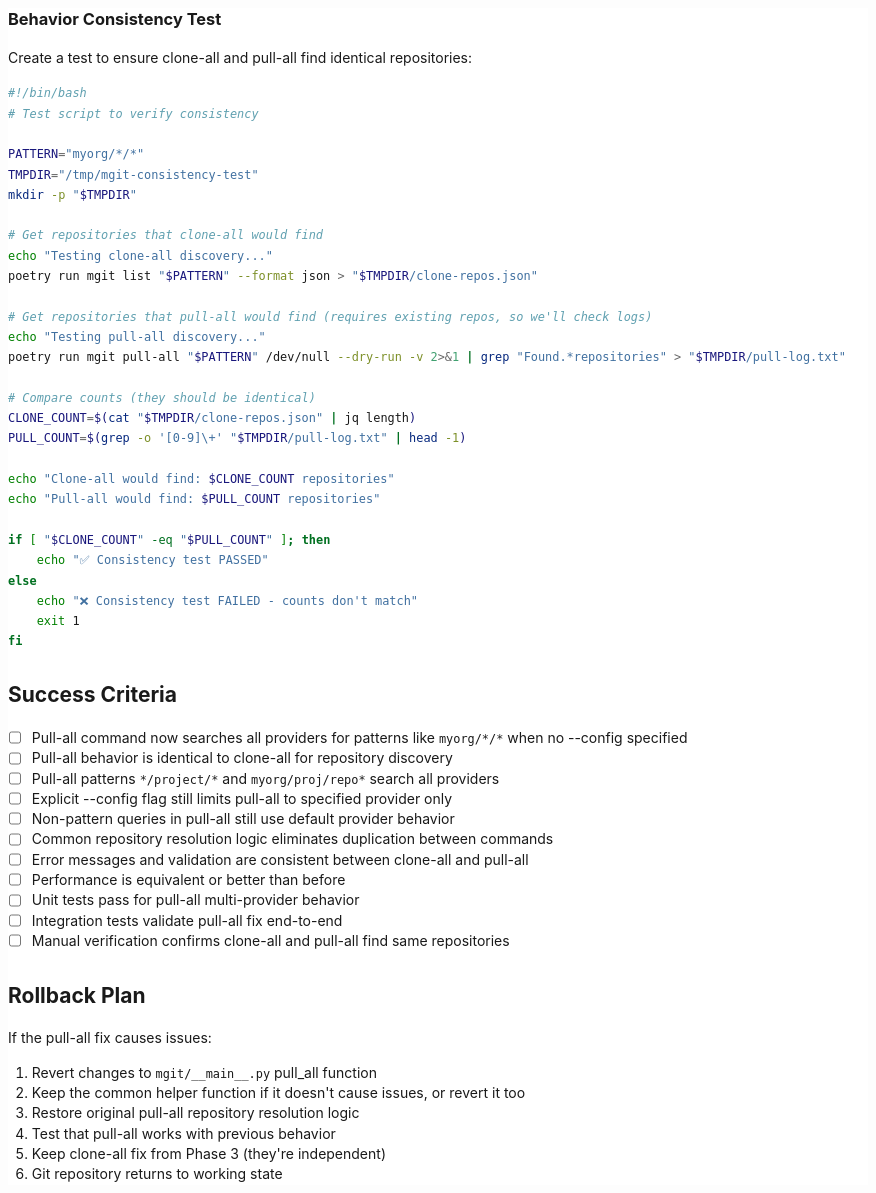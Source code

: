 
### Behavior Consistency Test

Create a test to ensure clone-all and pull-all find identical repositories:

```bash
#!/bin/bash
# Test script to verify consistency

PATTERN="myorg/*/*"
TMPDIR="/tmp/mgit-consistency-test"
mkdir -p "$TMPDIR"

# Get repositories that clone-all would find
echo "Testing clone-all discovery..."
poetry run mgit list "$PATTERN" --format json > "$TMPDIR/clone-repos.json"

# Get repositories that pull-all would find (requires existing repos, so we'll check logs)
echo "Testing pull-all discovery..."
poetry run mgit pull-all "$PATTERN" /dev/null --dry-run -v 2>&1 | grep "Found.*repositories" > "$TMPDIR/pull-log.txt"

# Compare counts (they should be identical)
CLONE_COUNT=$(cat "$TMPDIR/clone-repos.json" | jq length)
PULL_COUNT=$(grep -o '[0-9]\+' "$TMPDIR/pull-log.txt" | head -1)

echo "Clone-all would find: $CLONE_COUNT repositories"
echo "Pull-all would find: $PULL_COUNT repositories"

if [ "$CLONE_COUNT" -eq "$PULL_COUNT" ]; then
    echo "✅ Consistency test PASSED"
else
    echo "❌ Consistency test FAILED - counts don't match"
    exit 1
fi
```

## Success Criteria
- [ ] Pull-all command now searches all providers for patterns like `myorg/*/*` when no --config specified
- [ ] Pull-all behavior is identical to clone-all for repository discovery 
- [ ] Pull-all patterns `*/project/*` and `myorg/proj/repo*` search all providers
- [ ] Explicit --config flag still limits pull-all to specified provider only
- [ ] Non-pattern queries in pull-all still use default provider behavior
- [ ] Common repository resolution logic eliminates duplication between commands
- [ ] Error messages and validation are consistent between clone-all and pull-all
- [ ] Performance is equivalent or better than before
- [ ] Unit tests pass for pull-all multi-provider behavior
- [ ] Integration tests validate pull-all fix end-to-end
- [ ] Manual verification confirms clone-all and pull-all find same repositories

## Rollback Plan
If the pull-all fix causes issues:
1. Revert changes to `mgit/__main__.py` pull_all function
2. Keep the common helper function if it doesn't cause issues, or revert it too
3. Restore original pull-all repository resolution logic
4. Test that pull-all works with previous behavior
5. Keep clone-all fix from Phase 3 (they're independent)
6. Git repository returns to working state
